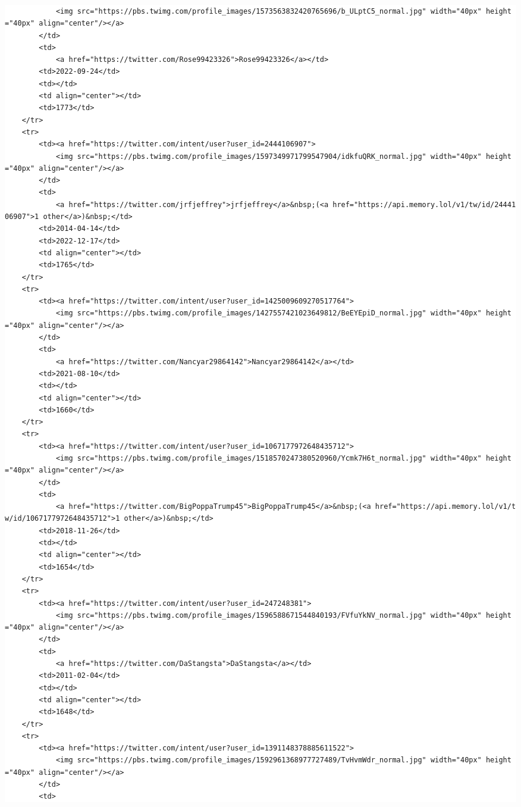                 <img src="https://pbs.twimg.com/profile_images/1573563832420765696/b_ULptC5_normal.jpg" width="40px" height="40px" align="center"/></a>
            </td>
            <td>
                <a href="https://twitter.com/Rose99423326">Rose99423326</a></td>
            <td>2022-09-24</td>
            <td></td>
            <td align="center"></td>
            <td>1773</td>
        </tr>
        <tr>
            <td><a href="https://twitter.com/intent/user?user_id=2444106907">
                <img src="https://pbs.twimg.com/profile_images/1597349971799547904/idkfuQRK_normal.jpg" width="40px" height="40px" align="center"/></a>
            </td>
            <td>
                <a href="https://twitter.com/jrfjeffrey">jrfjeffrey</a>&nbsp;(<a href="https://api.memory.lol/v1/tw/id/2444106907">1 other</a>)&nbsp;</td>
            <td>2014-04-14</td>
            <td>2022-12-17</td>
            <td align="center"></td>
            <td>1765</td>
        </tr>
        <tr>
            <td><a href="https://twitter.com/intent/user?user_id=1425009609270517764">
                <img src="https://pbs.twimg.com/profile_images/1427557421023649812/BeEYEpiD_normal.jpg" width="40px" height="40px" align="center"/></a>
            </td>
            <td>
                <a href="https://twitter.com/Nancyar29864142">Nancyar29864142</a></td>
            <td>2021-08-10</td>
            <td></td>
            <td align="center"></td>
            <td>1660</td>
        </tr>
        <tr>
            <td><a href="https://twitter.com/intent/user?user_id=1067177972648435712">
                <img src="https://pbs.twimg.com/profile_images/1518570247380520960/Ycmk7H6t_normal.jpg" width="40px" height="40px" align="center"/></a>
            </td>
            <td>
                <a href="https://twitter.com/BigPoppaTrump45">BigPoppaTrump45</a>&nbsp;(<a href="https://api.memory.lol/v1/tw/id/1067177972648435712">1 other</a>)&nbsp;</td>
            <td>2018-11-26</td>
            <td></td>
            <td align="center"></td>
            <td>1654</td>
        </tr>
        <tr>
            <td><a href="https://twitter.com/intent/user?user_id=247248381">
                <img src="https://pbs.twimg.com/profile_images/1596588671544840193/FVfuYkNV_normal.jpg" width="40px" height="40px" align="center"/></a>
            </td>
            <td>
                <a href="https://twitter.com/DaStangsta">DaStangsta</a></td>
            <td>2011-02-04</td>
            <td></td>
            <td align="center"></td>
            <td>1648</td>
        </tr>
        <tr>
            <td><a href="https://twitter.com/intent/user?user_id=1391148378885611522">
                <img src="https://pbs.twimg.com/profile_images/1592961368977727489/TvHvmWdr_normal.jpg" width="40px" height="40px" align="center"/></a>
            </td>
            <td>